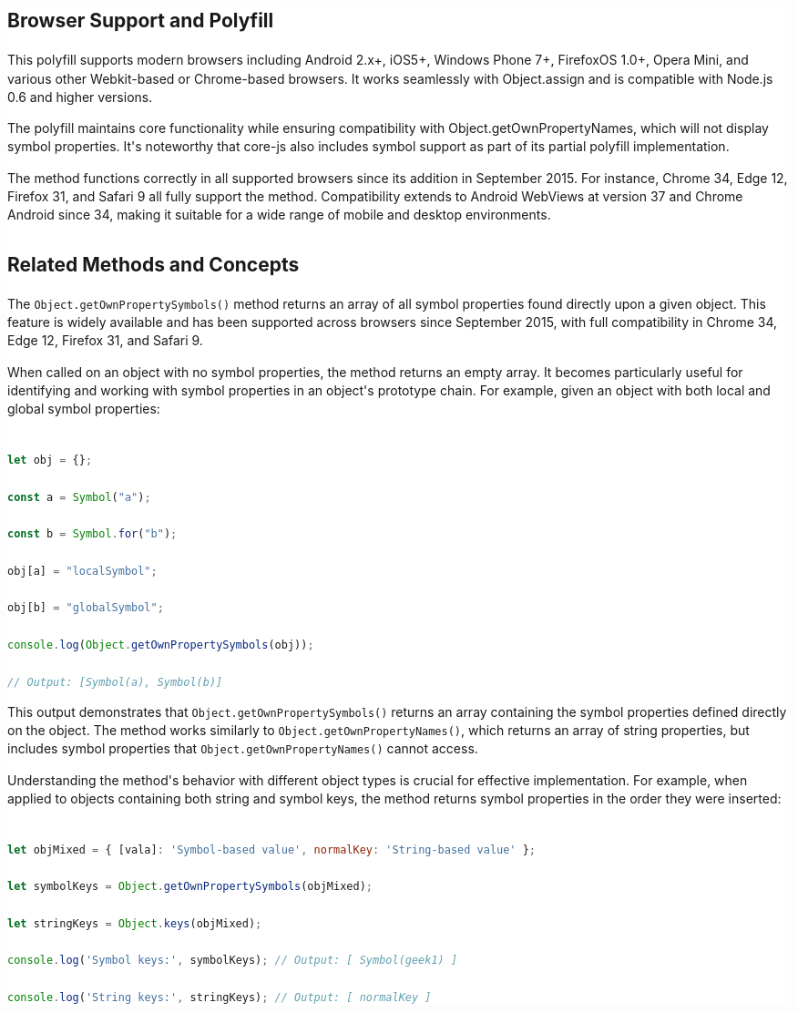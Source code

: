 
## Browser Support and Polyfill

This polyfill supports modern browsers including Android 2.x+, iOS5+, Windows Phone 7+, FirefoxOS 1.0+, Opera Mini, and various other Webkit-based or Chrome-based browsers. It works seamlessly with Object.assign and is compatible with Node.js 0.6 and higher versions.

The polyfill maintains core functionality while ensuring compatibility with Object.getOwnPropertyNames, which will not display symbol properties. It's noteworthy that core-js also includes symbol support as part of its partial polyfill implementation.

The method functions correctly in all supported browsers since its addition in September 2015. For instance, Chrome 34, Edge 12, Firefox 31, and Safari 9 all fully support the method. Compatibility extends to Android WebViews at version 37 and Chrome Android since 34, making it suitable for a wide range of mobile and desktop environments.


## Related Methods and Concepts

The `Object.getOwnPropertySymbols()` method returns an array of all symbol properties found directly upon a given object. This feature is widely available and has been supported across browsers since September 2015, with full compatibility in Chrome 34, Edge 12, Firefox 31, and Safari 9.

When called on an object with no symbol properties, the method returns an empty array. It becomes particularly useful for identifying and working with symbol properties in an object's prototype chain. For example, given an object with both local and global symbol properties:

```javascript

let obj = {};

const a = Symbol("a");

const b = Symbol.for("b");

obj[a] = "localSymbol";

obj[b] = "globalSymbol";

console.log(Object.getOwnPropertySymbols(obj));

// Output: [Symbol(a), Symbol(b)]

```

This output demonstrates that `Object.getOwnPropertySymbols()` returns an array containing the symbol properties defined directly on the object. The method works similarly to `Object.getOwnPropertyNames()`, which returns an array of string properties, but includes symbol properties that `Object.getOwnPropertyNames()` cannot access.

Understanding the method's behavior with different object types is crucial for effective implementation. For example, when applied to objects containing both string and symbol keys, the method returns symbol properties in the order they were inserted:

```javascript

let objMixed = { [vala]: 'Symbol-based value', normalKey: 'String-based value' };

let symbolKeys = Object.getOwnPropertySymbols(objMixed);

let stringKeys = Object.keys(objMixed);

console.log('Symbol keys:', symbolKeys); // Output: [ Symbol(geek1) ]

console.log('String keys:', stringKeys); // Output: [ normalKey ]

```

